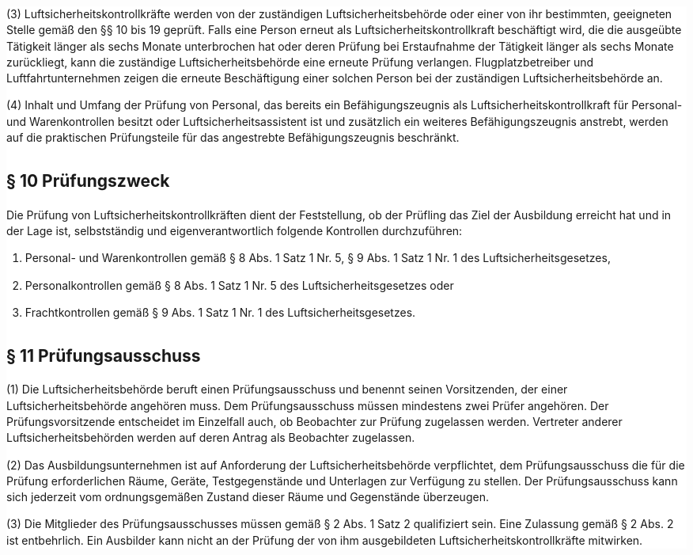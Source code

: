 (3) Luftsicherheitskontrollkräfte werden von der zuständigen
Luftsicherheitsbehörde oder einer von ihr bestimmten, geeigneten
Stelle gemäß den §§ 10 bis 19 geprüft. Falls eine Person erneut als
Luftsicherheitskontrollkraft beschäftigt wird, die die ausgeübte
Tätigkeit länger als sechs Monate unterbrochen hat oder deren Prüfung
bei Erstaufnahme der Tätigkeit länger als sechs Monate zurückliegt,
kann die zuständige Luftsicherheitsbehörde eine erneute Prüfung
verlangen. Flugplatzbetreiber und Luftfahrtunternehmen zeigen die
erneute Beschäftigung einer solchen Person bei der zuständigen
Luftsicherheitsbehörde an.

(4) Inhalt und Umfang der Prüfung von Personal, das bereits ein
Befähigungszeugnis als Luftsicherheitskontrollkraft für Personal- und
Warenkontrollen besitzt oder Luftsicherheitsassistent ist und
zusätzlich ein weiteres Befähigungszeugnis anstrebt, werden auf die
praktischen Prüfungsteile für das angestrebte Befähigungszeugnis
beschränkt.

## § 10 Prüfungszweck

Die Prüfung von Luftsicherheitskontrollkräften dient der Feststellung,
ob der Prüfling das Ziel der Ausbildung erreicht hat und in der Lage
ist, selbstständig und eigenverantwortlich folgende Kontrollen
durchzuführen:

1.  Personal- und Warenkontrollen gemäß § 8 Abs. 1 Satz 1 Nr. 5, § 9 Abs.
    1 Satz 1 Nr. 1 des Luftsicherheitsgesetzes,


2.  Personalkontrollen gemäß § 8 Abs. 1 Satz 1 Nr. 5 des
    Luftsicherheitsgesetzes oder


3.  Frachtkontrollen gemäß § 9 Abs. 1 Satz 1 Nr. 1 des
    Luftsicherheitsgesetzes.

## § 11 Prüfungsausschuss

(1) Die Luftsicherheitsbehörde beruft einen Prüfungsausschuss und
benennt seinen Vorsitzenden, der einer Luftsicherheitsbehörde
angehören muss. Dem Prüfungsausschuss müssen mindestens zwei Prüfer
angehören. Der Prüfungsvorsitzende entscheidet im Einzelfall auch, ob
Beobachter zur Prüfung zugelassen werden. Vertreter anderer
Luftsicherheitsbehörden werden auf deren Antrag als Beobachter
zugelassen.

(2) Das Ausbildungsunternehmen ist auf Anforderung der
Luftsicherheitsbehörde verpflichtet, dem Prüfungsausschuss die für die
Prüfung erforderlichen Räume, Geräte, Testgegenstände und Unterlagen
zur Verfügung zu stellen. Der Prüfungsausschuss kann sich jederzeit
vom ordnungsgemäßen Zustand dieser Räume und Gegenstände überzeugen.

(3) Die Mitglieder des Prüfungsausschusses müssen gemäß § 2 Abs. 1
Satz 2 qualifiziert sein. Eine Zulassung gemäß § 2 Abs. 2 ist
entbehrlich. Ein Ausbilder kann nicht an der Prüfung der von ihm
ausgebildeten Luftsicherheitskontrollkräfte mitwirken.
